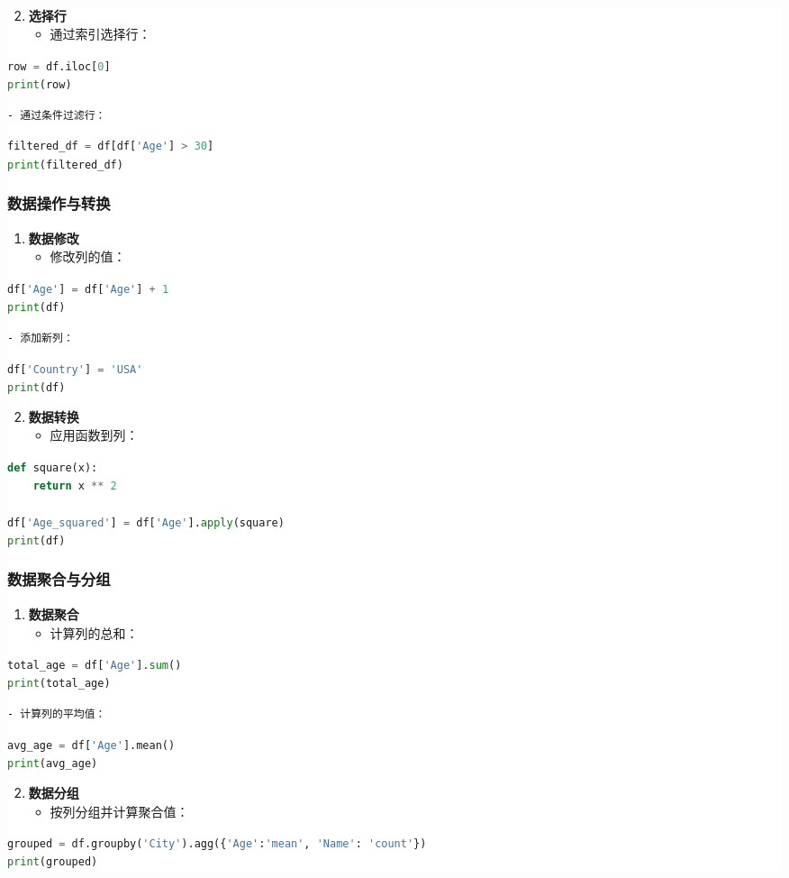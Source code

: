 2. **选择行**
    - 通过索引选择行：
```python
row = df.iloc[0]
print(row)
```
    - 通过条件过滤行：
```python
filtered_df = df[df['Age'] > 30]
print(filtered_df)
```

### 数据操作与转换
1. **数据修改**
    - 修改列的值：
```python
df['Age'] = df['Age'] + 1
print(df)
```
    - 添加新列：
```python
df['Country'] = 'USA'
print(df)
```

2. **数据转换**
    - 应用函数到列：
```python
def square(x):
    return x ** 2

df['Age_squared'] = df['Age'].apply(square)
print(df)
```

### 数据聚合与分组
1. **数据聚合**
    - 计算列的总和：
```python
total_age = df['Age'].sum()
print(total_age)
```
    - 计算列的平均值：
```python
avg_age = df['Age'].mean()
print(avg_age)
```

2. **数据分组**
    - 按列分组并计算聚合值：
```python
grouped = df.groupby('City').agg({'Age':'mean', 'Name': 'count'})
print(grouped)
```
